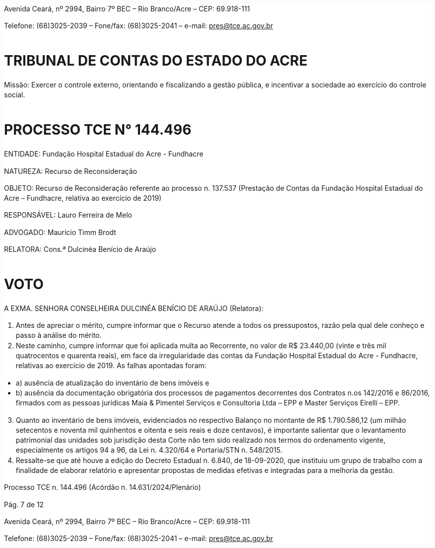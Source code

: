 Avenida Ceará, nº 2994, Bairro 7º BEC – Rio Branco/Acre – CEP: 69.918-111

Telefone: (68)3025-2039 – Fone/fax: (68)3025-2041 – e-mail: pres@tce.ac.gov.br

# TRIBUNAL DE CONTAS DO ESTADO DO ACRE

Missão: Exercer o controle externo, orientando e fiscalizando a gestão pública, e incentivar a sociedade ao exercício do controle social.

# PROCESSO TCE N° 144.496

ENTIDADE: Fundação Hospital Estadual do Acre - Fundhacre

NATUREZA: Recurso de Reconsideração

OBJETO: Recurso de Reconsideração referente ao processo n. 137.537 (Prestação de Contas da Fundação Hospital Estadual do Acre – Fundhacre, relativa ao exercício de 2019)

RESPONSÁVEL: Lauro Ferreira de Melo

ADVOGADO: Maurício Timm Brodt

RELATORA: Cons.ª Dulcinéa Benício de Araújo

# VOTO

A EXMA. SENHORA CONSELHEIRA DULCINÉA BENÍCIO DE ARAÚJO (Relatora):

1. Antes de apreciar o mérito, cumpre informar que o Recurso atende a todos os pressupostos, razão pela qual dele conheço e passo à análise do mérito.
2. Neste caminho, cumpre informar que foi aplicada multa ao Recorrente, no valor de R$ 23.440,00 (vinte e três mil quatrocentos e quarenta reais), em face da irregularidade das contas da Fundação Hospital Estadual do Acre - Fundhacre, relativas ao exercício de 2019. As falhas apontadas foram:
- a) ausência de atualização do inventário de bens imóveis e
- b) ausência da documentação obrigatória dos processos de pagamentos decorrentes dos Contratos n.os 142/2016 e 86/2016, firmados com as pessoas jurídicas Maia & Pimentel Serviços e Consultoria Ltda – EPP e Master Serviços Eirelli – EPP.
3. Quanto ao inventário de bens imóveis, evidenciados no respectivo Balanço no montante de R$ 1.790.586,12 (um milhão setecentos e noventa mil quinhentos e oitenta e seis reais e doze centavos), é importante salientar que o levantamento patrimonial das unidades sob jurisdição desta Corte não tem sido realizado nos termos do ordenamento vigente, especialmente os artigos 94 a 96, da Lei n. 4.320/64 e Portaria/STN n. 548/2015.
4. Ressalte-se que até houve a edição do Decreto Estadual n. 6.840, de 18-09-2020, que instituiu um grupo de trabalho com a finalidade de elaborar relatório e apresentar propostas de medidas efetivas e integradas para a melhoria da gestão.

Processo TCE n. 144.496 (Acórdão n. 14.631/2024/Plenário)

Pág. 7 de 12

Avenida Ceará, nº 2994, Bairro 7º BEC – Rio Branco/Acre – CEP: 69.918-111

Telefone: (68)3025-2039 – Fone/fax: (68)3025-2041 – e-mail: pres@tce.ac.gov.br
